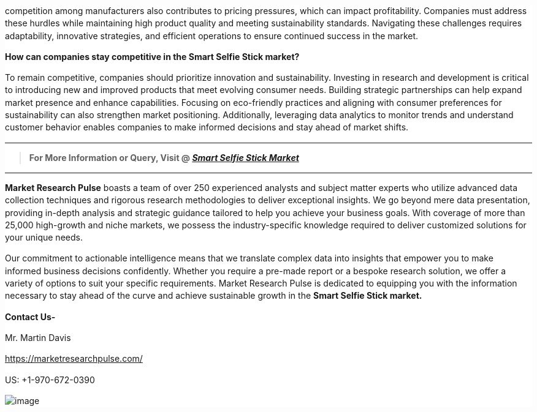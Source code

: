 competition among manufacturers also contributes to pricing pressures, which can impact profitability. Companies must address these hurdles while maintaining high product quality and meeting sustainability standards. Navigating these challenges requires adaptability, innovative strategies, and efficient operations to ensure continued success in the market.</p><p><strong>How can companies stay competitive in the Smart Selfie Stick market?</strong></p><p>To remain competitive, companies should prioritize innovation and sustainability. Investing in research and development is critical to introducing new and improved products that meet evolving consumer needs. Building strategic partnerships can help expand market presence and enhance capabilities. Focusing on eco-friendly practices and aligning with consumer preferences for sustainability can also strengthen market positioning. Additionally, leveraging data analytics to monitor trends and understand customer behavior enables companies to make informed decisions and stay ahead of market shifts.</p><hr /><blockquote><p><strong>For More Information or Query, Visit @&nbsp;<em><a href="https://marketresearchpulse.com/report/11737/smart-selfie-stick-market?utm_source=Linkedin&utm_medium=052">Smart Selfie Stick Market</a></em></strong></p></blockquote><hr /><p><strong>Market Research Pulse</strong> boasts a team of over 250 experienced analysts and subject matter experts who utilize advanced data collection techniques and rigorous research methodologies to deliver exceptional insights. We go beyond mere data presentation, providing in-depth analysis and strategic guidance tailored to help you achieve your business goals. With coverage of more than 25,000 high-growth and niche markets, we possess the industry-specific knowledge required to deliver customized solutions for your unique needs.</p><p>Our commitment to actionable intelligence means that we translate complex data into insights that empower you to make informed business decisions confidently. Whether you require a pre-made report or a bespoke research solution, we offer a variety of options to suit your specific requirements. Market Research Pulse is dedicated to equipping you with the information necessary to stay ahead of the curve and achieve sustainable growth in the <strong>Smart Selfie Stick market.</strong></p><p><strong>Contact Us-</strong></p><p>Mr. Martin Davis</p><p>https://marketresearchpulse.com/</p><p>US: +1-970-672-0390</p>
![image](https://github.com/user-attachments/assets/3e9c6cdf-e050-49b3-b0b1-9d85535ed79f)
